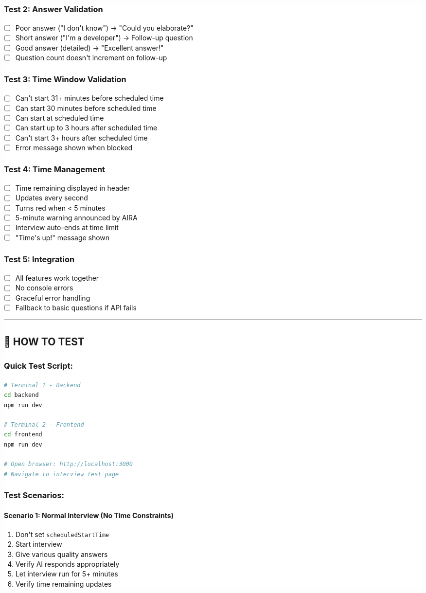 ### Test 2: Answer Validation
- [ ] Poor answer ("I don't know") → "Could you elaborate?"
- [ ] Short answer ("I'm a developer") → Follow-up question
- [ ] Good answer (detailed) → "Excellent answer!"
- [ ] Question count doesn't increment on follow-up

### Test 3: Time Window Validation
- [ ] Can't start 31+ minutes before scheduled time
- [ ] Can start 30 minutes before scheduled time
- [ ] Can start at scheduled time
- [ ] Can start up to 3 hours after scheduled time
- [ ] Can't start 3+ hours after scheduled time
- [ ] Error message shown when blocked

### Test 4: Time Management
- [ ] Time remaining displayed in header
- [ ] Updates every second
- [ ] Turns red when < 5 minutes
- [ ] 5-minute warning announced by AIRA
- [ ] Interview auto-ends at time limit
- [ ] "Time's up!" message shown

### Test 5: Integration
- [ ] All features work together
- [ ] No console errors
- [ ] Graceful error handling
- [ ] Fallback to basic questions if API fails

---

## 🚀 HOW TO TEST

### Quick Test Script:

```bash
# Terminal 1 - Backend
cd backend
npm run dev

# Terminal 2 - Frontend
cd frontend
npm run dev

# Open browser: http://localhost:3000
# Navigate to interview test page
```

### Test Scenarios:

#### Scenario 1: Normal Interview (No Time Constraints)
1. Don't set `scheduledStartTime`
2. Start interview
3. Give various quality answers
4. Verify AI responds appropriately
5. Let interview run for 5+ minutes
6. Verify time remaining updates
